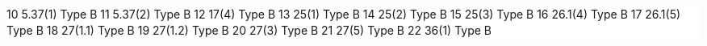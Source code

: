 <tr>
<td>10</td>
<td>5.37(1)</td>
<td>Type B</td>
</tr>
<tr>
<td>11</td>
<td>5.37(2)</td>
<td>Type B</td>
</tr>
<tr>
<td>12</td>
<td>17(4)</td>
<td>Type B</td>
</tr>
<tr>
<td>13</td>
<td>25(1)</td>
<td>Type B</td>
</tr>
<tr>
<td>14</td>
<td>25(2)</td>
<td>Type B</td>
</tr>
<tr>
<td>15</td>
<td>25(3)</td>
<td>Type B</td>
</tr>
<tr>
<td>16</td>
<td>26.1(4)</td>
<td>Type B</td>
</tr>
<tr>
<td>17</td>
<td>26.1(5)</td>
<td>Type B</td>
</tr>
<tr>
<td>18</td>
<td>27(1.1)</td>
<td>Type B</td>
</tr>
<tr>
<td>19</td>
<td>27(1.2)</td>
<td>Type B</td>
</tr>
<tr>
<td>20</td>
<td>27(3)</td>
<td>Type B</td>
</tr>
<tr>
<td>21</td>
<td>27(5)</td>
<td>Type B</td>
</tr>
<tr>
<td>22</td>
<td>36(1)</td>
<td>Type B</td>